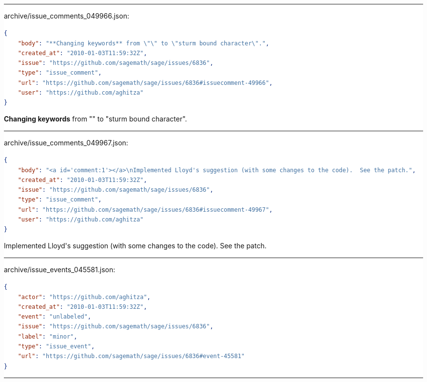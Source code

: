 

---

archive/issue_comments_049966.json:
```json
{
    "body": "**Changing keywords** from \"\" to \"sturm bound character\".",
    "created_at": "2010-01-03T11:59:32Z",
    "issue": "https://github.com/sagemath/sage/issues/6836",
    "type": "issue_comment",
    "url": "https://github.com/sagemath/sage/issues/6836#issuecomment-49966",
    "user": "https://github.com/aghitza"
}
```

**Changing keywords** from "" to "sturm bound character".



---

archive/issue_comments_049967.json:
```json
{
    "body": "<a id='comment:1'></a>\nImplemented Lloyd's suggestion (with some changes to the code).  See the patch.",
    "created_at": "2010-01-03T11:59:32Z",
    "issue": "https://github.com/sagemath/sage/issues/6836",
    "type": "issue_comment",
    "url": "https://github.com/sagemath/sage/issues/6836#issuecomment-49967",
    "user": "https://github.com/aghitza"
}
```

<a id='comment:1'></a>
Implemented Lloyd's suggestion (with some changes to the code).  See the patch.



---

archive/issue_events_045581.json:
```json
{
    "actor": "https://github.com/aghitza",
    "created_at": "2010-01-03T11:59:32Z",
    "event": "unlabeled",
    "issue": "https://github.com/sagemath/sage/issues/6836",
    "label": "minor",
    "type": "issue_event",
    "url": "https://github.com/sagemath/sage/issues/6836#event-45581"
}
```



---
